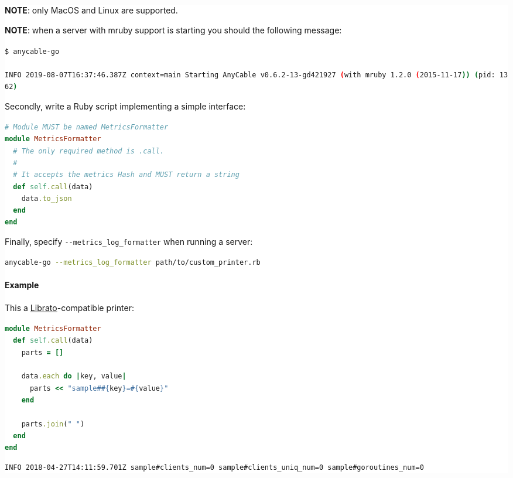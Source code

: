 **NOTE**: only MacOS and Linux are supported.

**NOTE**: when a server with mruby support is starting you should the following message:

```sh
$ anycable-go

INFO 2019-08-07T16:37:46.387Z context=main Starting AnyCable v0.6.2-13-gd421927 (with mruby 1.2.0 (2015-11-17)) (pid: 1362)
```

Secondly, write a Ruby script implementing a simple interface:

```ruby
# Module MUST be named MetricsFormatter
module MetricsFormatter
  # The only required method is .call.
  #
  # It accepts the metrics Hash and MUST return a string
  def self.call(data)
    data.to_json
  end
end
```

Finally, specify `--metrics_log_formatter` when running a server:

```sh
anycable-go --metrics_log_formatter path/to/custom_printer.rb
```

#### Example

This a [Librato](https://www.librato.com)-compatible printer:

```ruby
module MetricsFormatter
  def self.call(data)
    parts = []

    data.each do |key, value|
      parts << "sample##{key}=#{value}"
    end

    parts.join(" ")
  end
end
```

```sh
INFO 2018-04-27T14:11:59.701Z sample#clients_num=0 sample#clients_uniq_num=0 sample#goroutines_num=0
```
